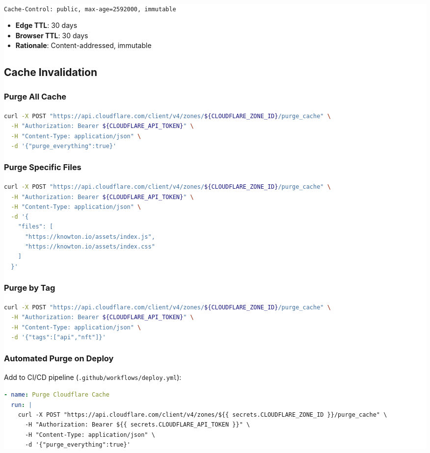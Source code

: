 ```
Cache-Control: public, max-age=2592000, immutable
```

- **Edge TTL**: 30 days
- **Browser TTL**: 30 days
- **Rationale**: Content-addressed, immutable

## Cache Invalidation

### Purge All Cache

```bash
curl -X POST "https://api.cloudflare.com/client/v4/zones/${CLOUDFLARE_ZONE_ID}/purge_cache" \
  -H "Authorization: Bearer ${CLOUDFLARE_API_TOKEN}" \
  -H "Content-Type: application/json" \
  -d '{"purge_everything":true}'
```

### Purge Specific Files

```bash
curl -X POST "https://api.cloudflare.com/client/v4/zones/${CLOUDFLARE_ZONE_ID}/purge_cache" \
  -H "Authorization: Bearer ${CLOUDFLARE_API_TOKEN}" \
  -H "Content-Type: application/json" \
  -d '{
    "files": [
      "https://knowton.io/assets/index.js",
      "https://knowton.io/assets/index.css"
    ]
  }'
```

### Purge by Tag

```bash
curl -X POST "https://api.cloudflare.com/client/v4/zones/${CLOUDFLARE_ZONE_ID}/purge_cache" \
  -H "Authorization: Bearer ${CLOUDFLARE_API_TOKEN}" \
  -H "Content-Type: application/json" \
  -d '{"tags":["api","nft"]}'
```

### Automated Purge on Deploy

Add to CI/CD pipeline (`.github/workflows/deploy.yml`):

```yaml
- name: Purge Cloudflare Cache
  run: |
    curl -X POST "https://api.cloudflare.com/client/v4/zones/${{ secrets.CLOUDFLARE_ZONE_ID }}/purge_cache" \
      -H "Authorization: Bearer ${{ secrets.CLOUDFLARE_API_TOKEN }}" \
      -H "Content-Type: application/json" \
      -d '{"purge_everything":true}'
```
